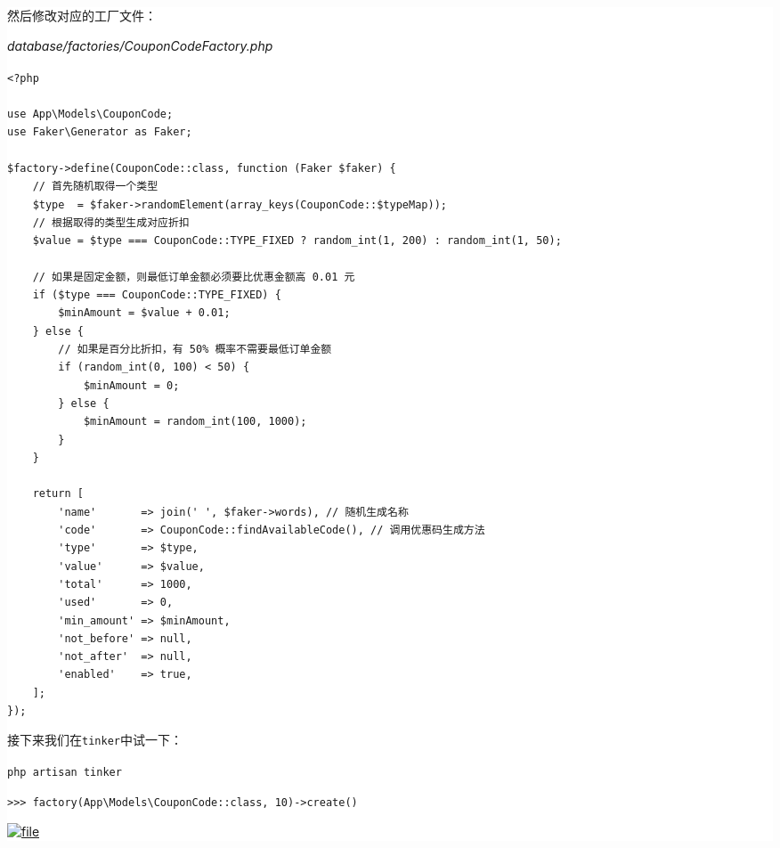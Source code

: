 然后修改对应的工厂文件：

_database/factories/CouponCodeFactory.php_

```
<?php

use App\Models\CouponCode;
use Faker\Generator as Faker;

$factory->define(CouponCode::class, function (Faker $faker) {
    // 首先随机取得一个类型
    $type  = $faker->randomElement(array_keys(CouponCode::$typeMap));
    // 根据取得的类型生成对应折扣
    $value = $type === CouponCode::TYPE_FIXED ? random_int(1, 200) : random_int(1, 50);

    // 如果是固定金额，则最低订单金额必须要比优惠金额高 0.01 元
    if ($type === CouponCode::TYPE_FIXED) {
        $minAmount = $value + 0.01;
    } else {
        // 如果是百分比折扣，有 50% 概率不需要最低订单金额
        if (random_int(0, 100) < 50) {
            $minAmount = 0;
        } else {
            $minAmount = random_int(100, 1000);
        }
    }

    return [
        'name'       => join(' ', $faker->words), // 随机生成名称
        'code'       => CouponCode::findAvailableCode(), // 调用优惠码生成方法
        'type'       => $type,
        'value'      => $value,
        'total'      => 1000,
        'used'       => 0,
        'min_amount' => $minAmount,
        'not_before' => null,
        'not_after'  => null,
        'enabled'    => true,
    ];
});
```

接下来我们在`tinker`中试一下：

```
php artisan tinker
```

```
>>> factory(App\Models\CouponCode::class, 10)->create()
```

[![](https://iocaffcdn.phphub.org/uploads/images/201806/05/5320/lpUcpJCBRz.png?imageView2/2/w/1240/h/0 "file")](https://iocaffcdn.phphub.org/uploads/images/201806/05/5320/lpUcpJCBRz.png?imageView2/2/w/1240/h/0)
